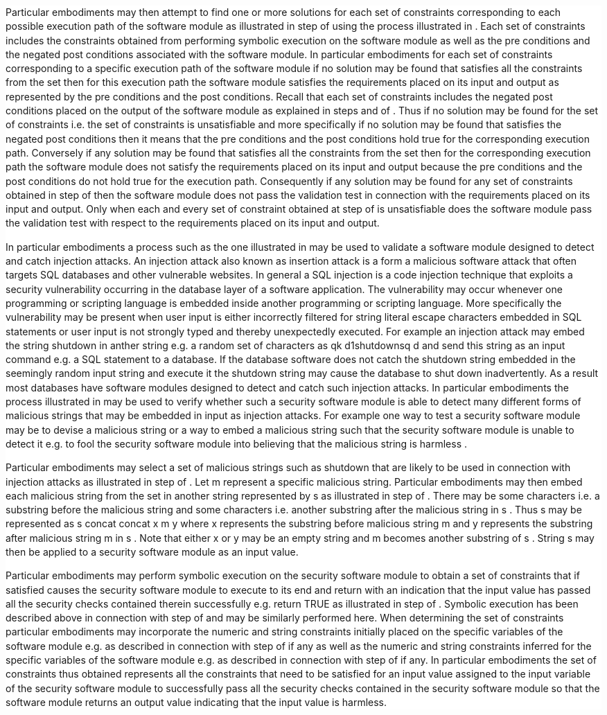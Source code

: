 Particular embodiments may then attempt to find one or more solutions for each set of constraints corresponding to each possible execution path of the software module as illustrated in step of using the process illustrated in . Each set of constraints includes the constraints obtained from performing symbolic execution on the software module as well as the pre conditions and the negated post conditions associated with the software module. In particular embodiments for each set of constraints corresponding to a specific execution path of the software module if no solution may be found that satisfies all the constraints from the set then for this execution path the software module satisfies the requirements placed on its input and output as represented by the pre conditions and the post conditions. Recall that each set of constraints includes the negated post conditions placed on the output of the software module as explained in steps and of . Thus if no solution may be found for the set of constraints i.e. the set of constraints is unsatisfiable and more specifically if no solution may be found that satisfies the negated post conditions then it means that the pre conditions and the post conditions hold true for the corresponding execution path. Conversely if any solution may be found that satisfies all the constraints from the set then for the corresponding execution path the software module does not satisfy the requirements placed on its input and output because the pre conditions and the post conditions do not hold true for the execution path. Consequently if any solution may be found for any set of constraints obtained in step of then the software module does not pass the validation test in connection with the requirements placed on its input and output. Only when each and every set of constraint obtained at step of is unsatisfiable does the software module pass the validation test with respect to the requirements placed on its input and output.

In particular embodiments a process such as the one illustrated in may be used to validate a software module designed to detect and catch injection attacks. An injection attack also known as insertion attack is a form a malicious software attack that often targets SQL databases and other vulnerable websites. In general a SQL injection is a code injection technique that exploits a security vulnerability occurring in the database layer of a software application. The vulnerability may occur whenever one programming or scripting language is embedded inside another programming or scripting language. More specifically the vulnerability may be present when user input is either incorrectly filtered for string literal escape characters embedded in SQL statements or user input is not strongly typed and thereby unexpectedly executed. For example an injection attack may embed the string shutdown in anther string e.g. a random set of characters as qk d1shutdownsq d and send this string as an input command e.g. a SQL statement to a database. If the database software does not catch the shutdown string embedded in the seemingly random input string and execute it the shutdown string may cause the database to shut down inadvertently. As a result most databases have software modules designed to detect and catch such injection attacks. In particular embodiments the process illustrated in may be used to verify whether such a security software module is able to detect many different forms of malicious strings that may be embedded in input as injection attacks. For example one way to test a security software module may be to devise a malicious string or a way to embed a malicious string such that the security software module is unable to detect it e.g. to fool the security software module into believing that the malicious string is harmless .

Particular embodiments may select a set of malicious strings such as shutdown that are likely to be used in connection with injection attacks as illustrated in step of . Let m represent a specific malicious string. Particular embodiments may then embed each malicious string from the set in another string represented by s as illustrated in step of . There may be some characters i.e. a substring before the malicious string and some characters i.e. another substring after the malicious string in s . Thus s may be represented as s concat concat x m y where x represents the substring before malicious string m and y represents the substring after malicious string m in s . Note that either x or y may be an empty string and m becomes another substring of s . String s may then be applied to a security software module as an input value.

Particular embodiments may perform symbolic execution on the security software module to obtain a set of constraints that if satisfied causes the security software module to execute to its end and return with an indication that the input value has passed all the security checks contained therein successfully e.g. return TRUE as illustrated in step of . Symbolic execution has been described above in connection with step of and may be similarly performed here. When determining the set of constraints particular embodiments may incorporate the numeric and string constraints initially placed on the specific variables of the software module e.g. as described in connection with step of if any as well as the numeric and string constraints inferred for the specific variables of the software module e.g. as described in connection with step of if any. In particular embodiments the set of constraints thus obtained represents all the constraints that need to be satisfied for an input value assigned to the input variable of the security software module to successfully pass all the security checks contained in the security software module so that the software module returns an output value indicating that the input value is harmless.
